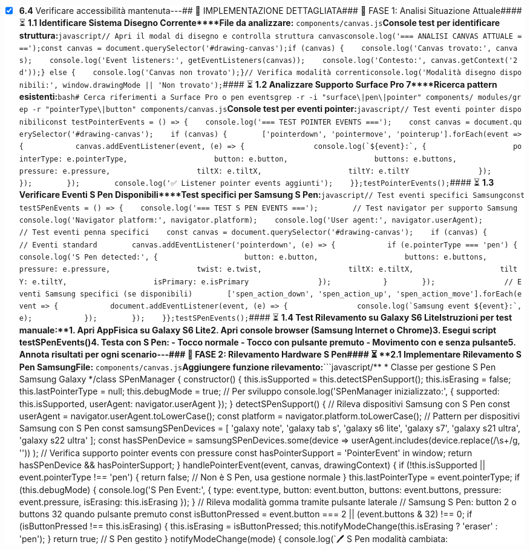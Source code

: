 - [x] **6.4** Verificare accessibilità mantenuta---## 📖 IMPLEMENTAZIONE DETTAGLIATA### 🔧 FASE 1: Analisi Situazione Attuale#### ⏳ **1.1 Identificare Sistema Disegno Corrente****File da analizzare:** `components/canvas.js`**Console test per identificare struttura:**```javascript// Apri il modal di disegno e controlla struttura canvasconsole.log('=== ANALISI CANVAS ATTUALE ===');const canvas = document.querySelector('#drawing-canvas');if (canvas) {    console.log('Canvas trovato:', canvas);    console.log('Event listeners:', getEventListeners(canvas));    console.log('Contesto:', canvas.getContext('2d'));} else {    console.log('Canvas non trovato');}// Verifica modalità correnticonsole.log('Modalità disegno disponibili:', window.drawingMode || 'Non trovato');```#### ⏳ **1.2 Analizzare Supporto Surface Pro 7****Ricerca pattern esistenti:**```bash# Cerca riferimenti a Surface Pro o pen eventsgrep -r -i "surface\|pen\|pointer" components/ modules/grep -r "pointerType\|button" components/canvas.js```**Console test per eventi pointer:**```javascript// Test eventi pointer disponibiliconst testPointerEvents = () => {    console.log('=== TEST POINTER EVENTS ===');    const canvas = document.querySelector('#drawing-canvas');    if (canvas) {        ['pointerdown', 'pointermove', 'pointerup'].forEach(event => {            canvas.addEventListener(event, (e) => {                console.log(`${event}:`, {                    pointerType: e.pointerType,                    button: e.button,                    buttons: e.buttons,                    pressure: e.pressure,                    tiltX: e.tiltX,                    tiltY: e.tiltY                });            });        });        console.log('✅ Listener pointer events aggiunti');    }};testPointerEvents();```#### ⏳ **1.3 Verificare Eventi S Pen Disponibili****Test specifici per Samsung S Pen:**```javascript// Test eventi specifici Samsungconst testSPenEvents = () => {    console.log('=== TEST S PEN EVENTS ===');        // Test navigator per supporto Samsung    console.log('Navigator platform:', navigator.platform);    console.log('User agent:', navigator.userAgent);        // Test eventi penna specifici    const canvas = document.querySelector('#drawing-canvas');    if (canvas) {        // Eventi standard        canvas.addEventListener('pointerdown', (e) => {            if (e.pointerType === 'pen') {                console.log('S Pen detected:', {                    button: e.button,                    buttons: e.buttons,                    pressure: e.pressure,                    twist: e.twist,                    tiltX: e.tiltX,                    tiltY: e.tiltY,                    isPrimary: e.isPrimary                });            }        });                // Eventi Samsung specifici (se disponibili)        ['spen_action_down', 'spen_action_up', 'spen_action_move'].forEach(event => {            document.addEventListener(event, (e) => {                console.log(`Samsung event ${event}:`, e);            });        });    }};testSPenEvents();```#### ⏳ **1.4 Test Rilevamento su Galaxy S6 Lite****Istruzioni per test manuale:**1. Apri AppFisica su Galaxy S6 Lite2. Apri console browser (Samsung Internet o Chrome)3. Esegui script testSPenEvents()4. Testa con S Pen:   - Tocco normale   - Tocco con pulsante premuto   - Movimento con e senza pulsante5. Annota risultati per ogni scenario---### 🔧 FASE 2: Rilevamento Hardware S Pen#### ⏳ **2.1 Implementare Rilevamento S Pen Samsung****File:** `components/canvas.js`**Aggiungere funzione rilevamento:**```javascript/** * Classe per gestione S Pen Samsung Galaxy */class SPenManager {    constructor() {        this.isSupported = this.detectSPenSupport();        this.isErasing = false;        this.lastPointerType = null;        this.debugMode = true; // Per sviluppo                console.log('SPenManager inizializzato:', {            supported: this.isSupported,            userAgent: navigator.userAgent        });    }        detectSPenSupport() {        // Rileva dispositivi Samsung con S Pen        const userAgent = navigator.userAgent.toLowerCase();        const platform = navigator.platform.toLowerCase();                // Pattern per dispositivi Samsung con S Pen        const samsungSPenDevices = [            'galaxy note', 'galaxy tab s', 'galaxy s6 lite',             'galaxy s7', 'galaxy s21 ultra', 'galaxy s22 ultra'        ];                const hasSPenDevice = samsungSPenDevices.some(device =>             userAgent.includes(device.replace(/\s+/g, ''))        );                // Verifica supporto pointer events con pressure        const hasPointerSupport = 'PointerEvent' in window;                return hasSPenDevice && hasPointerSupport;    }        handlePointerEvent(event, canvas, drawingContext) {        if (!this.isSupported || event.pointerType !== 'pen') {            return false; // Non è S Pen, usa gestione normale        }                this.lastPointerType = event.pointerType;                if (this.debugMode) {            console.log('S Pen Event:', {                type: event.type,                button: event.button,                buttons: event.buttons,                pressure: event.pressure,                isErasing: this.isErasing            });        }                // Rileva modalità gomma tramite pulsante laterale        // Samsung S Pen: button 2 o buttons 32 quando pulsante premuto        const isButtonPressed = event.button === 2 || (event.buttons & 32) !== 0;                if (isButtonPressed !== this.isErasing) {            this.isErasing = isButtonPressed;            this.notifyModeChange(this.isErasing ? 'eraser' : 'pen');        }                return true; // S Pen gestito    }        notifyModeChange(mode) {        console.log(`🖊️ S Pen modalità cambiata: